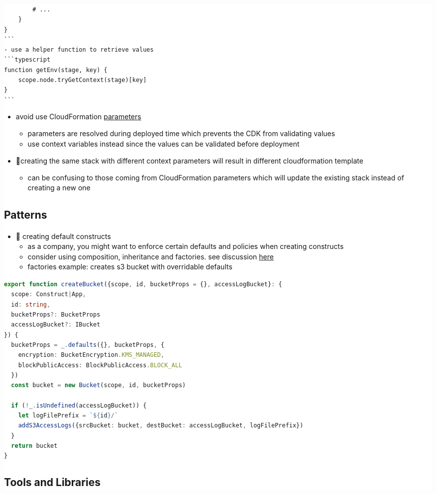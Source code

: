            # ...
        }
    }
    ```
    - use a helper function to retrieve values
    ```typescript
    function getEnv(stage, key) {
        scope.node.tryGetContext(stage)[key]
    }
    ```
- avoid use CloudFormation [parameters](https://docs.aws.amazon.com/AWSCloudFormation/latest/UserGuide/parameters-section-structure.html)
    - parameters are resolved during deployed time which prevents the CDK from validating values
    - use context variables instead since the values can be validated before deployment

 - 🔸creating the same stack with different context parameters will result in different cloudformation template
    - can be confusing to those coming from CloudFormation parameters which will update the existing stack instead of creating a new one

## Patterns

- 🚧 creating default constructs
    - as a company, you might want to enforce certain defaults and policies when creating constructs
    - consider using  composition, inheritance and factories. see discussion [here](https://github.com/aws/aws-cdk/issues/3235)
    - factories example: creates s3 bucket with overridable defaults
```typescript
export function createBucket({scope, id, bucketProps = {}, accessLogBucket}: {
  scope: Construct|App,
  id: string,
  bucketProps?: BucketProps
  accessLogBucket?: IBucket
}) {
  bucketProps = _.defaults({}, bucketProps, {
    encryption: BucketEncryption.KMS_MANAGED,
    blockPublicAccess: BlockPublicAccess.BLOCK_ALL
  })
  const bucket = new Bucket(scope, id, bucketProps)

  if (!_.isUndefined(accessLogBucket)) {
    let logFilePrefix = `${id}/`
    addS3AccessLogs({srcBucket: bucket, destBucket: accessLogBucket, logFilePrefix})
  }
  return bucket
}
```

## Tools and Libraries
